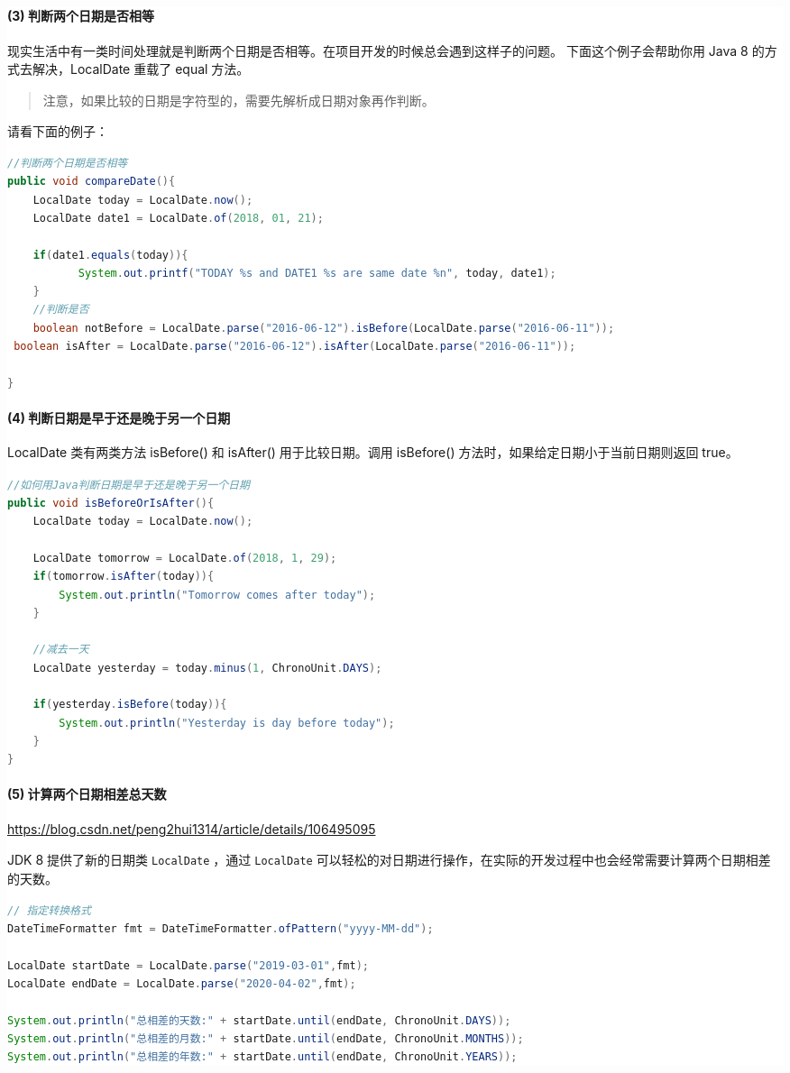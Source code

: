 #### (3) 判断两个日期是否相等

现实生活中有一类时间处理就是判断两个日期是否相等。在项目开发的时候总会遇到这样子的问题。
下面这个例子会帮助你用 Java 8 的方式去解决，LocalDate 重载了 equal 方法。

> 注意，如果比较的日期是字符型的，需要先解析成日期对象再作判断。

请看下面的例子：

```java
//判断两个日期是否相等
public void compareDate(){
    LocalDate today = LocalDate.now();
    LocalDate date1 = LocalDate.of(2018, 01, 21);

    if(date1.equals(today)){
           System.out.printf("TODAY %s and DATE1 %s are same date %n", today, date1);
    }
    //判断是否
    boolean notBefore = LocalDate.parse("2016-06-12").isBefore(LocalDate.parse("2016-06-11"));
 boolean isAfter = LocalDate.parse("2016-06-12").isAfter(LocalDate.parse("2016-06-11"));
 
}
```

#### (4) 判断日期是早于还是晚于另一个日期

LocalDate 类有两类方法 isBefore() 和 isAfter() 用于比较日期。调用 isBefore() 方法时，如果给定日期小于当前日期则返回 true。

```java
//如何用Java判断日期是早于还是晚于另一个日期
public void isBeforeOrIsAfter(){
    LocalDate today = LocalDate.now(); 

    LocalDate tomorrow = LocalDate.of(2018, 1, 29);
    if(tomorrow.isAfter(today)){
        System.out.println("Tomorrow comes after today");
    }

    //减去一天
    LocalDate yesterday = today.minus(1, ChronoUnit.DAYS);

    if(yesterday.isBefore(today)){
        System.out.println("Yesterday is day before today");
    }
}
```

#### (5) 计算两个日期相差总天数

<https://blog.csdn.net/peng2hui1314/article/details/106495095>

JDK 8 提供了新的日期类 `LocalDate` ，通过 `LocalDate` 可以轻松的对日期进行操作，在实际的开发过程中也会经常需要计算两个日期相差的天数。

```java
// 指定转换格式
DateTimeFormatter fmt = DateTimeFormatter.ofPattern("yyyy-MM-dd");

LocalDate startDate = LocalDate.parse("2019-03-01",fmt);
LocalDate endDate = LocalDate.parse("2020-04-02",fmt);

System.out.println("总相差的天数:" + startDate.until(endDate, ChronoUnit.DAYS));
System.out.println("总相差的月数:" + startDate.until(endDate, ChronoUnit.MONTHS));
System.out.println("总相差的年数:" + startDate.until(endDate, ChronoUnit.YEARS));
```
